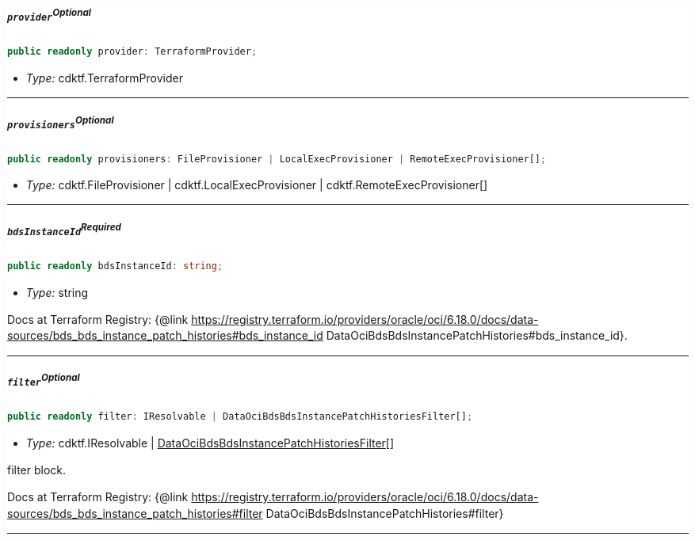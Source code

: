 ##### `provider`<sup>Optional</sup> <a name="provider" id="rhizo-co-terraform-provider-oci.dataOciBdsBdsInstancePatchHistories.DataOciBdsBdsInstancePatchHistoriesConfig.property.provider"></a>

```typescript
public readonly provider: TerraformProvider;
```

- *Type:* cdktf.TerraformProvider

---

##### `provisioners`<sup>Optional</sup> <a name="provisioners" id="rhizo-co-terraform-provider-oci.dataOciBdsBdsInstancePatchHistories.DataOciBdsBdsInstancePatchHistoriesConfig.property.provisioners"></a>

```typescript
public readonly provisioners: FileProvisioner | LocalExecProvisioner | RemoteExecProvisioner[];
```

- *Type:* cdktf.FileProvisioner | cdktf.LocalExecProvisioner | cdktf.RemoteExecProvisioner[]

---

##### `bdsInstanceId`<sup>Required</sup> <a name="bdsInstanceId" id="rhizo-co-terraform-provider-oci.dataOciBdsBdsInstancePatchHistories.DataOciBdsBdsInstancePatchHistoriesConfig.property.bdsInstanceId"></a>

```typescript
public readonly bdsInstanceId: string;
```

- *Type:* string

Docs at Terraform Registry: {@link https://registry.terraform.io/providers/oracle/oci/6.18.0/docs/data-sources/bds_bds_instance_patch_histories#bds_instance_id DataOciBdsBdsInstancePatchHistories#bds_instance_id}.

---

##### `filter`<sup>Optional</sup> <a name="filter" id="rhizo-co-terraform-provider-oci.dataOciBdsBdsInstancePatchHistories.DataOciBdsBdsInstancePatchHistoriesConfig.property.filter"></a>

```typescript
public readonly filter: IResolvable | DataOciBdsBdsInstancePatchHistoriesFilter[];
```

- *Type:* cdktf.IResolvable | <a href="#rhizo-co-terraform-provider-oci.dataOciBdsBdsInstancePatchHistories.DataOciBdsBdsInstancePatchHistoriesFilter">DataOciBdsBdsInstancePatchHistoriesFilter</a>[]

filter block.

Docs at Terraform Registry: {@link https://registry.terraform.io/providers/oracle/oci/6.18.0/docs/data-sources/bds_bds_instance_patch_histories#filter DataOciBdsBdsInstancePatchHistories#filter}

---